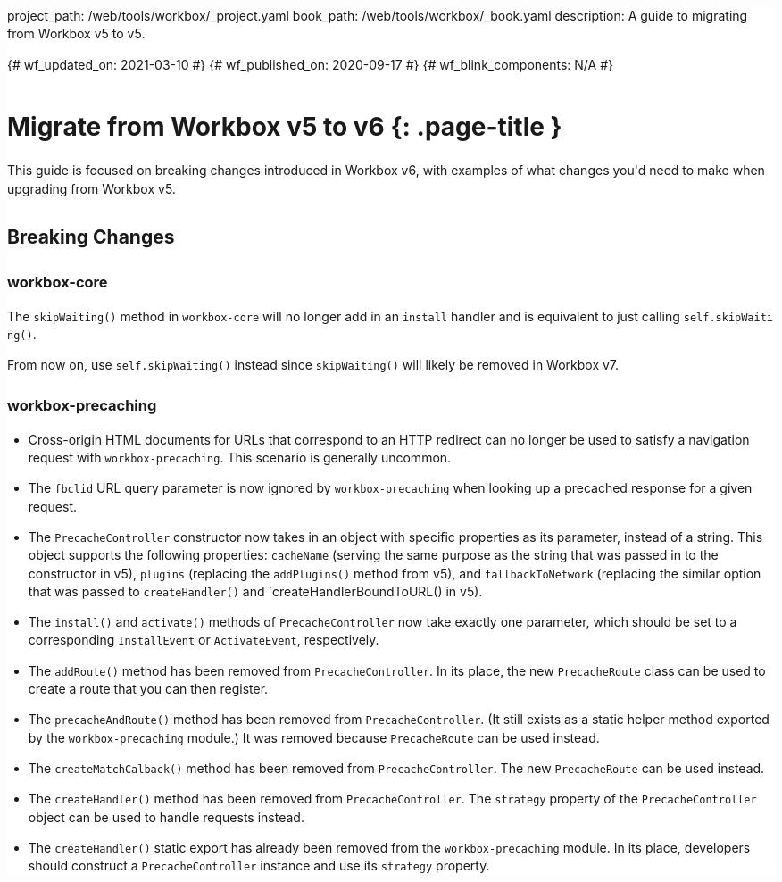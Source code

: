 project_path: /web/tools/workbox/_project.yaml
book_path: /web/tools/workbox/_book.yaml
description: A guide to migrating from Workbox v5 to v5.

{# wf_updated_on: 2021-03-10 #}
{# wf_published_on: 2020-09-17 #}
{# wf_blink_components: N/A #}

# Migrate from Workbox v5 to v6 {: .page-title }

This guide is focused on breaking changes introduced in Workbox v6, with examples of what changes
you'd need to make when upgrading from Workbox v5.

## Breaking Changes

### workbox-core

The `skipWaiting()` method in `workbox-core` will no longer add in an `install` handler and is
equivalent to just calling `self.skipWaiting()`. 

From now on, use `self.skipWaiting()` instead since `skipWaiting()` will likely be removed in
Workbox v7.

### workbox-precaching

- Cross-origin HTML documents for URLs that correspond to an HTTP redirect can no longer be used to
  satisfy a navigation request with `workbox-precaching`. This scenario is generally uncommon.

- The `fbclid` URL query parameter is now ignored by `workbox-precaching` when looking up a
  precached response for a given request.

- The `PrecacheController` constructor now takes in an object with specific properties as its parameter, instead of a string. This object supports the following properties: `cacheName` (serving the same purpose as the string that was passed in to the constructor in v5), `plugins` (replacing the `addPlugins()` method from v5), and `fallbackToNetwork` (replacing the similar option that was passed to `createHandler()` and `createHandlerBoundToURL() in v5).

- The `install()` and `activate()` methods of `PrecacheController` now take exactly one parameter, which should be set to a corresponding `InstallEvent` or `ActivateEvent`, respectively.

- The `addRoute()` method has been removed from `PrecacheController`. In its place, the new `PrecacheRoute` class can be used to create a route that you can then register.

- The `precacheAndRoute()` method has been removed from `PrecacheController`. (It still exists as a static helper method exported by the `workbox-precaching` module.) It was removed because `PrecacheRoute` can be used instead.

- The `createMatchCalback()` method has been removed from `PrecacheController`. The new `PrecacheRoute` can be used instead.

- The `createHandler()` method has been removed from `PrecacheController`. The `strategy` property of the `PrecacheController` object can be used to handle requests instead.

- The `createHandler()` static export has already been removed from the `workbox-precaching` module. In its place, developers should construct a `PrecacheController` instance and use its `strategy` property.
